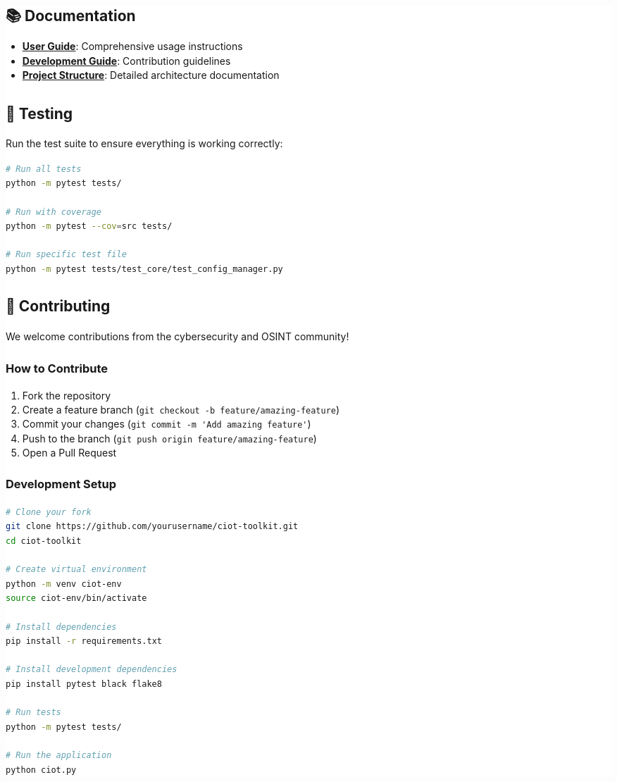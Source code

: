 ## 📚 Documentation

- **[User Guide](docs/user_guide.md)**: Comprehensive usage instructions
- **[Development Guide](docs/development_guide.md)**: Contribution guidelines
- **[Project Structure](PROJECT_STRUCTURE.md)**: Detailed architecture documentation

## 🧪 Testing

Run the test suite to ensure everything is working correctly:

```bash
# Run all tests
python -m pytest tests/

# Run with coverage
python -m pytest --cov=src tests/

# Run specific test file
python -m pytest tests/test_core/test_config_manager.py
```

## 🤝 Contributing

We welcome contributions from the cybersecurity and OSINT community!

### How to Contribute
1. Fork the repository
2. Create a feature branch (`git checkout -b feature/amazing-feature`)
3. Commit your changes (`git commit -m 'Add amazing feature'`)
4. Push to the branch (`git push origin feature/amazing-feature`)
5. Open a Pull Request

### Development Setup
```bash
# Clone your fork
git clone https://github.com/yourusername/ciot-toolkit.git
cd ciot-toolkit

# Create virtual environment
python -m venv ciot-env
source ciot-env/bin/activate

# Install dependencies
pip install -r requirements.txt

# Install development dependencies
pip install pytest black flake8

# Run tests
python -m pytest tests/

# Run the application
python ciot.py
```
